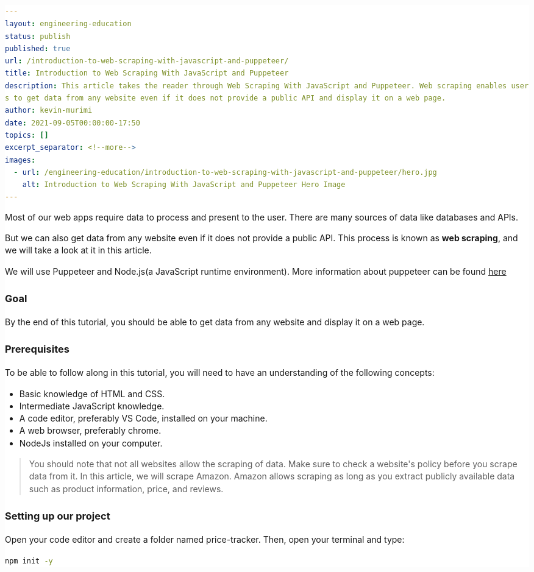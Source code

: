 ```yaml
---
layout: engineering-education
status: publish
published: true
url: /introduction-to-web-scraping-with-javascript-and-puppeteer/
title: Introduction to Web Scraping With JavaScript and Puppeteer
description: This article takes the reader through Web Scraping With JavaScript and Puppeteer. Web scraping enables users to get data from any website even if it does not provide a public API and display it on a web page.
author: kevin-murimi
date: 2021-09-05T00:00:00-17:50
topics: []
excerpt_separator: <!--more-->
images:
  - url: /engineering-education/introduction-to-web-scraping-with-javascript-and-puppeteer/hero.jpg
    alt: Introduction to Web Scraping With JavaScript and Puppeteer Hero Image
---
```

Most of our web apps require data to process and present to the user. There are many sources of data like databases and APIs.

But we can also get data from any website even if it does not provide a public API. This process is known as **web scraping**, and we will take a look at it in this article. 

We will use Puppeteer and Node.js(a JavaScript runtime environment). More information about puppeteer can be found [here](https://github.com/puppeteer/puppeteer)

### Goal
By the end of this tutorial, you should be able to get data from any website and display it on a web page.

### Prerequisites
To be able to follow along in this tutorial, you will need to have an understanding of the following concepts:
- Basic knowledge of HTML and CSS.
- Intermediate JavaScript knowledge.
- A code editor, preferably VS Code, installed on your machine.
- A web browser, preferably chrome.
- NodeJs installed on your computer.

> You should note that not all websites allow the scraping of data. Make sure to check a website's policy before you scrape data from it. In this article, we will scrape Amazon. Amazon allows scraping as long as you extract publicly available data such as product information, price, and reviews.

### Setting up our project
Open your code editor and create a folder named price-tracker.
Then, open your terminal and type:

```bash
npm init -y
```
